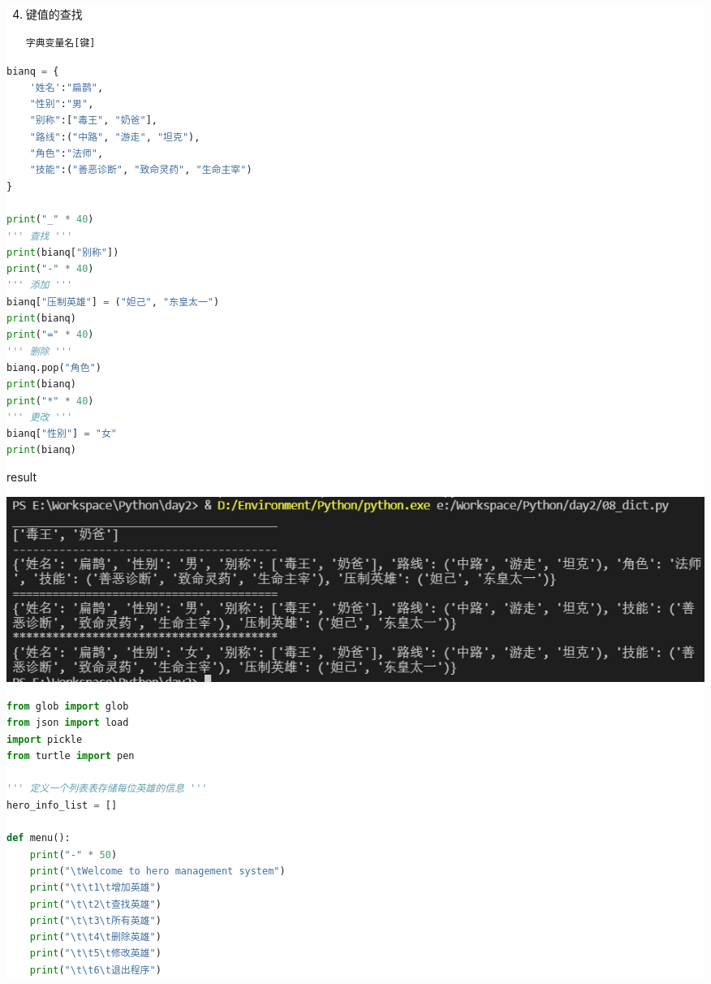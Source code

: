 4. 键值的查找

   ```python
   字典变量名[键]
   ```

```python
bianq = {
    '姓名':"扁鹊",
    "性别":"男",
    "别称":["毒王", "奶爸"],
    "路线":("中路", "游走", "坦克"),
    "角色":"法师",
    "技能":("善恶诊断", "致命灵药", "生命主宰")
}

print("_" * 40)
''' 查找 '''
print(bianq["别称"])
print("-" * 40)
''' 添加 '''
bianq["压制英雄"] = ("妲己", "东皇太一")
print(bianq)
print("=" * 40)
''' 删除 '''
bianq.pop("角色")
print(bianq)
print("*" * 40)
''' 更改 '''
bianq["性别"] = "女"
print(bianq)
```

result

![image-20220305210502223](images/01_数据类型和语法/image-20220305210502223.png)

```python
from glob import glob
from json import load
import pickle
from turtle import pen

''' 定义一个列表表存储每位英雄的信息 '''
hero_info_list = []

def menu():
    print("-" * 50)
    print("\tWelcome to hero management system")
    print("\t\t1\t增加英雄")
    print("\t\t2\t查找英雄")
    print("\t\t3\t所有英雄")
    print("\t\t4\t删除英雄")
    print("\t\t5\t修改英雄")
    print("\t\t6\t退出程序")
```